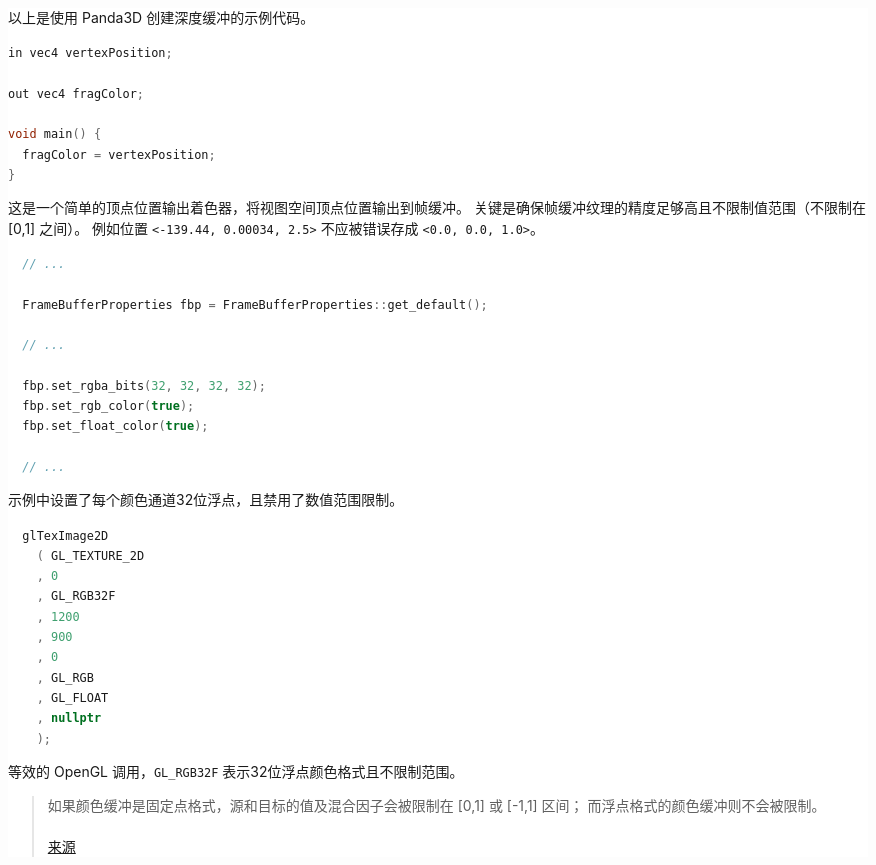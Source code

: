 以上是使用 Panda3D 创建深度缓冲的示例代码。

```c
in vec4 vertexPosition;

out vec4 fragColor;

void main() {
  fragColor = vertexPosition;
}
```

这是一个简单的顶点位置输出着色器，将视图空间顶点位置输出到帧缓冲。
关键是确保帧缓冲纹理的精度足够高且不限制值范围（不限制在 \[0,1] 之间）。
例如位置 `<-139.44, 0.00034, 2.5>` 不应被错误存成 `<0.0, 0.0, 1.0>`。

```c
  // ...

  FrameBufferProperties fbp = FrameBufferProperties::get_default();

  // ...

  fbp.set_rgba_bits(32, 32, 32, 32);
  fbp.set_rgb_color(true);
  fbp.set_float_color(true);

  // ...
```

示例中设置了每个颜色通道32位浮点，且禁用了数值范围限制。

```c
  glTexImage2D
    ( GL_TEXTURE_2D
    , 0
    , GL_RGB32F
    , 1200
    , 900
    , 0
    , GL_RGB
    , GL_FLOAT
    , nullptr
    );
```

等效的 OpenGL 调用，`GL_RGB32F` 表示32位浮点颜色格式且不限制范围。

<blockquote>
如果颜色缓冲是固定点格式，源和目标的值及混合因子会被限制在 [0,1] 或 [-1,1] 区间；  
而浮点格式的颜色缓冲则不会被限制。  
<br>
<br>
<footer>
<a href="https://www.khronos.org/registry/OpenGL/specs/gl/glspec44.core.pdf">来源</a>
</footer>
</blockquote>
